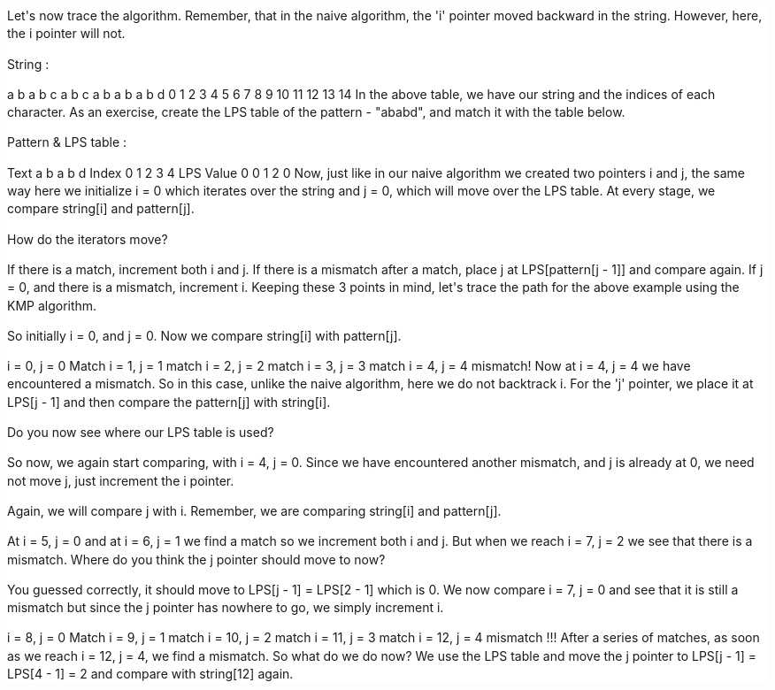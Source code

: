 Let's now trace the algorithm. Remember, that in the naive algorithm, the 'i' pointer moved backward in the string. However, here, the i pointer will not.

String :

a	b	a	b	c	a	b	c	a	b	a	b	a	b	d
0	1	2	3	4	5	6	7	8	9	10	11	12	13	14
In the above table, we have our string and the indices of each character. As an exercise, create the LPS table of the pattern - "ababd", and match it with the table below.

Pattern & LPS table :

Text	a	b	a	b	d
Index	0	1	2	3	4
LPS Value	0	0	1	2	0
Now, just like in our naive algorithm we created two pointers i and j, the same way here we initialize i = 0 which iterates over the string and j = 0, which will move over the LPS table. At every stage, we compare string[i] and pattern[j].

How do the iterators move?

If there is a match, increment both i and j.
If there is a mismatch after a match, place j at LPS[pattern[j - 1]] and compare again.
If j = 0, and there is a mismatch, increment i.
Keeping these 3 points in mind, let's trace the path for the above example using the KMP algorithm.

So initially i = 0, and j = 0. Now we compare string[i] with pattern[j].

i = 0, j = 0	Match
i = 1, j = 1	match
i = 2, j = 2	match
i = 3, j = 3	match
i = 4, j = 4	mismatch!
Now at i = 4, j = 4 we have encountered a mismatch. So in this case, unlike the naive algorithm, here we do not backtrack i. For the 'j' pointer, we place it at LPS[j - 1] and then compare the pattern[j] with string[i].

Do you now see where our LPS table is used?

So now, we again start comparing, with i = 4, j = 0. Since we have encountered another mismatch, and j is already at 0, we need not move j, just increment the i pointer.

Again, we will compare j with i. Remember, we are comparing string[i] and pattern[j].

At i = 5, j = 0 and at i = 6, j = 1 we find a match so we increment both i and j. But when we reach i = 7, j = 2 we see that there is a mismatch. Where do you think the j pointer should move to now?

You guessed correctly, it should move to LPS[j - 1] = LPS[2 - 1] which is 0. We now compare i = 7, j = 0 and see that it is still a mismatch but since the j pointer has nowhere to go, we simply increment i.

i = 8, j = 0	Match
i = 9, j = 1	match
i = 10, j = 2	match
i = 11, j = 3	match
i = 12, j = 4	mismatch !!!
After a series of matches, as soon as we reach i = 12, j = 4, we find a mismatch. So what do we do now? We use the LPS table and move the j pointer to LPS[j - 1] = LPS[4 - 1] = 2 and compare with string[12] again.
